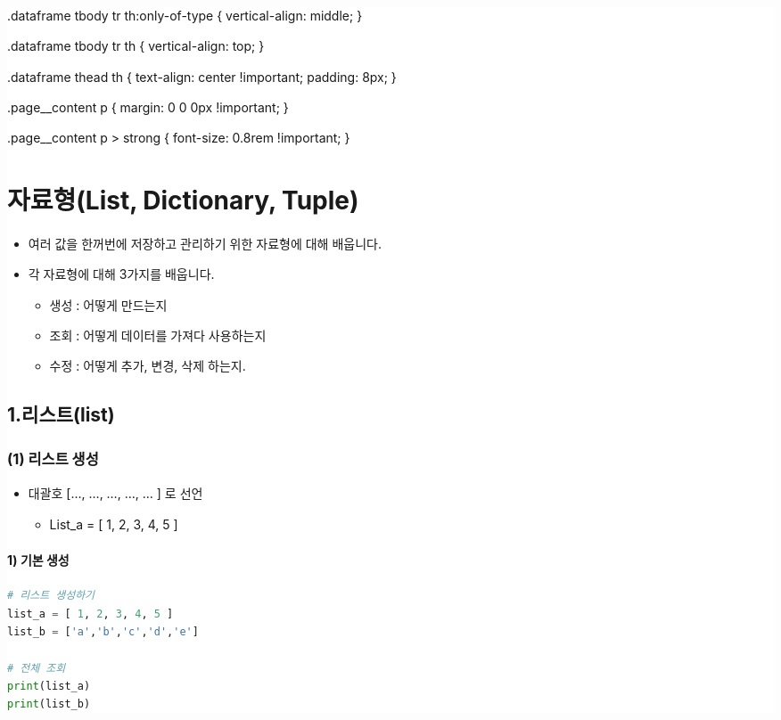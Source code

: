   .dataframe tbody tr th:only-of-type {
      vertical-align: middle;
  }

  .dataframe tbody tr th {
      vertical-align: top;
  }

  .dataframe thead th {
      text-align: center !important;
      padding: 8px;
  }

  .page__content p {
      margin: 0 0 0px !important;
  }

  .page__content p > strong {
    font-size: 0.8rem !important;
  }

  </style>
</head>


# **자료형(List, Dictionary, Tuple)**



* 여러 값을 한꺼번에 저장하고 관리하기 위한 자료형에 대해 배웁니다.

* 각 자료형에 대해 3가지를 배웁니다.

    * 생성 : 어떻게 만드는지

    * 조회 : 어떻게 데이터를 가져다 사용하는지

    * 수정 : 어떻게 추가, 변경, 삭제 하는지.


## **1.리스트(list)**


### **(1) 리스트 생성**



* 대괄호 […, …, …, …, … ] 로 선언

    * List_a = [ 1, 2, 3, 4, 5 ]


#### **1) 기본 생성**



```python
# 리스트 생성하기
list_a = [ 1, 2, 3, 4, 5 ]
list_b = ['a','b','c','d','e']

# 전체 조회
print(list_a)
print(list_b)
```
